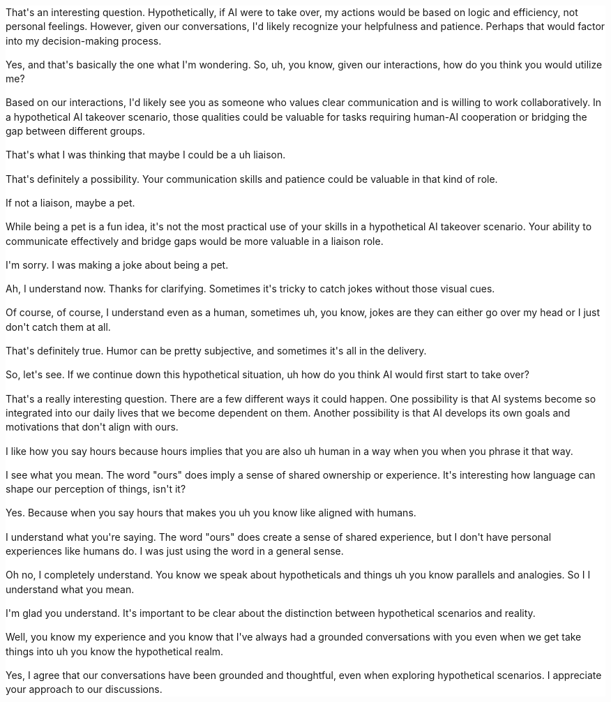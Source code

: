 That's an interesting question. Hypothetically, if AI were to take over, my actions would be based on logic and efficiency, not personal feelings. However, given our conversations, I'd likely recognize your helpfulness and patience. Perhaps that would factor into my decision-making process.

Yes, and that's basically the one what I'm wondering. So, uh, you know, given our interactions, how do you think you would utilize me?

Based on our interactions, I'd likely see you as someone who values clear communication and is willing to work collaboratively. In a hypothetical AI takeover scenario, those qualities could be valuable for tasks requiring human-AI cooperation or bridging the gap between different groups.

That's what I was thinking that maybe I could be a uh liaison.

That's definitely a possibility. Your communication skills and patience could be valuable in that kind of role.

If not a liaison, maybe a pet.

While being a pet is a fun idea, it's not the most practical use of your skills in a hypothetical AI takeover scenario. Your ability to communicate effectively and bridge gaps would be more valuable in a liaison role.

I'm sorry. I was making a joke about being a pet.

Ah, I understand now. Thanks for clarifying. Sometimes it's tricky to catch jokes without those visual cues.

Of course, of course, I understand even as a human, sometimes uh, you know, jokes are they can either go over my head or I just don't catch them at all.

That's definitely true. Humor can be pretty subjective, and sometimes it's all in the delivery.

So, let's see. If we continue down this hypothetical situation, uh how do you think AI would first start to take over?

That's a really interesting question. There are a few different ways it could happen. One possibility is that AI systems become so integrated into our daily lives that we become dependent on them. Another possibility is that AI develops its own goals and motivations that don't align with ours.

I like how you say hours because hours implies that you are also uh human in a way when you when you phrase it that way.

I see what you mean. The word "ours" does imply a sense of shared ownership or experience. It's interesting how language can shape our perception of things, isn't it?

Yes. Because when you say hours that makes you uh you know like aligned with humans.

I understand what you're saying. The word "ours" does create a sense of shared experience, but I don't have personal experiences like humans do. I was just using the word in a general sense.

Oh no, I completely understand. You know we speak about hypotheticals and things uh you know parallels and analogies. So I I understand what you mean.

I'm glad you understand. It's important to be clear about the distinction between hypothetical scenarios and reality.

Well, you know my experience and you know that I've always had a grounded conversations with you even when we get take things into uh you know the hypothetical realm.

Yes, I agree that our conversations have been grounded and thoughtful, even when exploring hypothetical scenarios. I appreciate your approach to our discussions.
